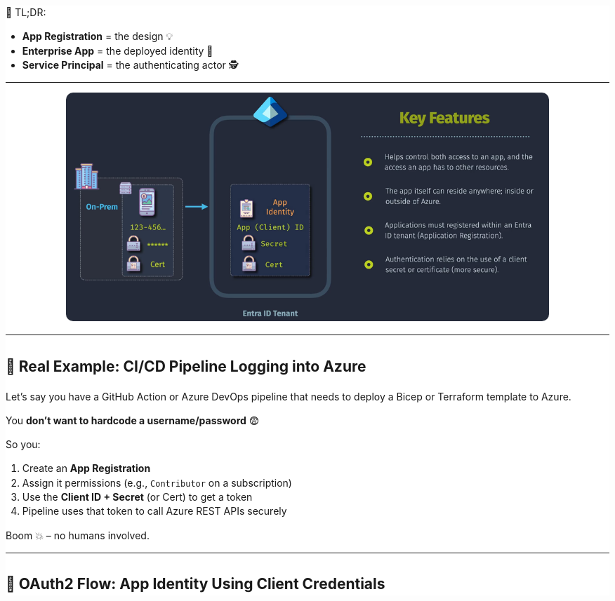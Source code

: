 🧠 TL;DR:

- **App Registration** = the design 💡
- **Enterprise App** = the deployed identity 🔧
- **Service Principal** = the authenticating actor 🕵️

---

<div align="center">
  <img src="image/app-registration.png" alt="Application Registration" style="width: 80%; border-radius: 10px;">
</div>

---

## 🚀 Real Example: CI/CD Pipeline Logging into Azure

Let’s say you have a GitHub Action or Azure DevOps pipeline that needs to deploy a Bicep or Terraform template to Azure.

You **don’t want to hardcode a username/password** 😨

So you:

1. Create an **App Registration**
2. Assign it permissions (e.g., `Contributor` on a subscription)
3. Use the **Client ID + Secret** (or Cert) to get a token
4. Pipeline uses that token to call Azure REST APIs securely

Boom 💥 – no humans involved.

---

## 🔁 OAuth2 Flow: App Identity Using Client Credentials
